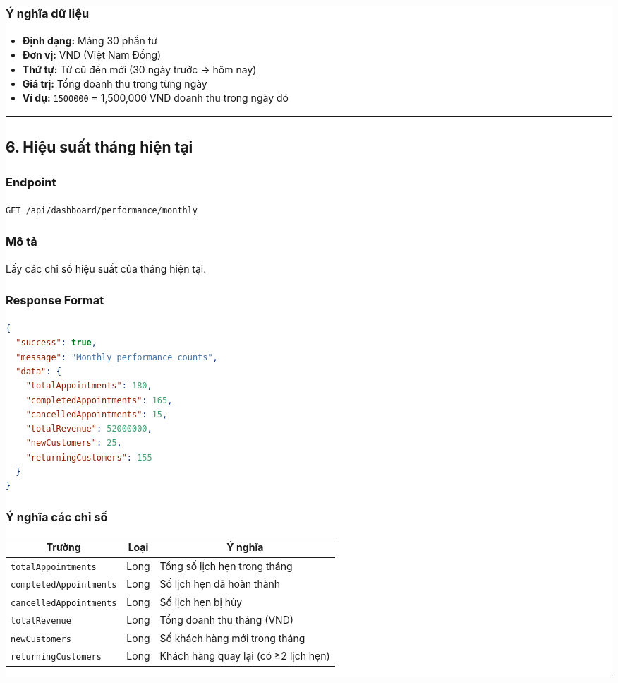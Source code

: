 ### Ý nghĩa dữ liệu
- **Định dạng:** Mảng 30 phần tử
- **Đơn vị:** VND (Việt Nam Đồng)
- **Thứ tự:** Từ cũ đến mới (30 ngày trước → hôm nay)
- **Giá trị:** Tổng doanh thu trong từng ngày
- **Ví dụ:** `1500000` = 1,500,000 VND doanh thu trong ngày đó

---

## 6. Hiệu suất tháng hiện tại

### Endpoint
```
GET /api/dashboard/performance/monthly
```

### Mô tả
Lấy các chỉ số hiệu suất của tháng hiện tại.

### Response Format
```json
{
  "success": true,
  "message": "Monthly performance counts",
  "data": {
    "totalAppointments": 180,
    "completedAppointments": 165,
    "cancelledAppointments": 15,
    "totalRevenue": 52000000,
    "newCustomers": 25,
    "returningCustomers": 155
  }
}
```

### Ý nghĩa các chỉ số

| Trường | Loại | Ý nghĩa |
|--------|------|---------|
| `totalAppointments` | Long | Tổng số lịch hẹn trong tháng |
| `completedAppointments` | Long | Số lịch hẹn đã hoàn thành |
| `cancelledAppointments` | Long | Số lịch hẹn bị hủy |
| `totalRevenue` | Long | Tổng doanh thu tháng (VND) |
| `newCustomers` | Long | Số khách hàng mới trong tháng |
| `returningCustomers` | Long | Khách hàng quay lại (có ≥2 lịch hẹn) |

---
